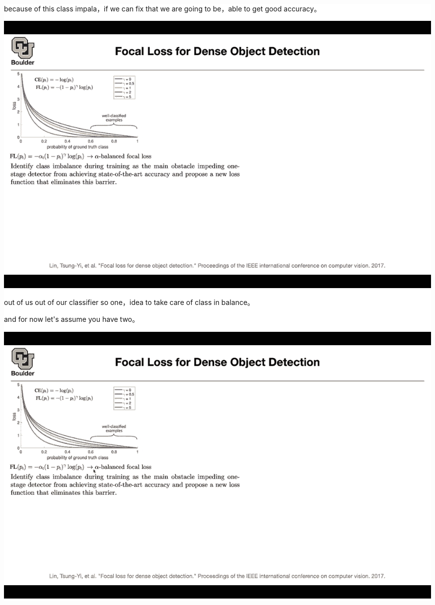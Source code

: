 because of this class impala，if we can fix that we are going to be，able to get good accuracy。



![](img/96181912cdb98e5d08d9369d267826d4_19.png)

out of us out of our classifier so one，idea to take care of class in balance。

and for now let's assume you have two。

![](img/96181912cdb98e5d08d9369d267826d4_21.png)
